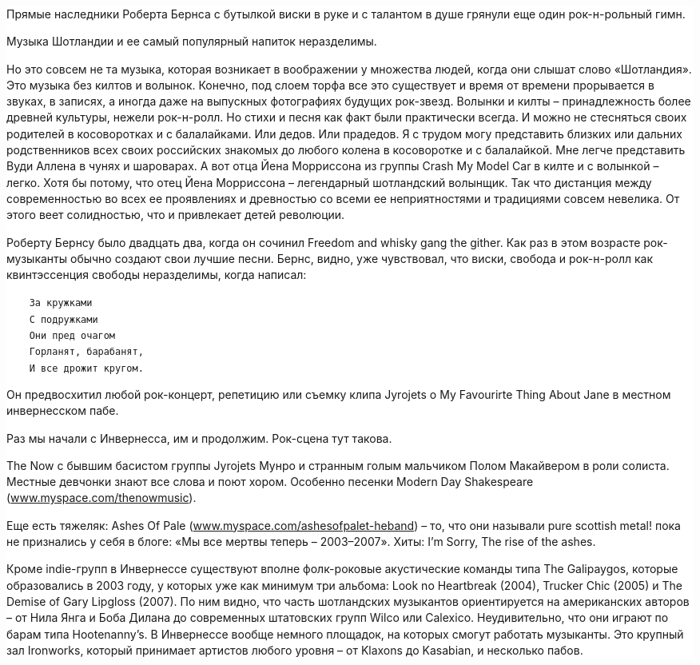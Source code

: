 Прямые наследники Роберта Бернса с бутылкой виски в руке и с талантом в
душе грянули еще один рок-н-рольный гимн.

Музыка Шотландии и ее самый популярный напиток неразделимы.

Но это совсем не та музыка, которая возникает в воображении у множества
людей, когда они слышат слово «Шотландия». Это музыка без килтов и
волынок. Конечно, под слоем торфа все это существует и время от времени
прорывается в звуках, в записях, а иногда даже на выпускных фотографиях
будущих рок-звезд. Волынки и килты – принадлежность более древней
культуры, нежели рок-н-ролл. Но стихи и песня как факт были практически
всегда. И можно не стесняться своих родителей в косоворотках и с
балалайками. Или дедов. Или прадедов. Я с трудом могу представить
близких или дальних родственников всех своих российских знакомых до
любого колена в косоворотке и с балалайкой. Мне легче представить Вуди
Аллена в чунях и шароварах. А вот отца Йена Морриссона из группы Crash
My Model Car в килте и с волынкой – легко. Хотя бы потому, что отец Йена
Морриссона – легендарный шотландский волынщик. Так что дистанция между
современностью во всех ее проявлениях и древностью со всеми ее
неприятностями и традициями совсем невелика. От этого веет солидностью,
что и привлекает детей революции.

Роберту Бернсу было двадцать два, когда он сочинил Freedom and whisky
gang the gither. Как раз в этом возрасте рок-музыканты обычно создают
свои лучшие песни. Бернс, видно, уже чувствовал, что виски, свобода и
рок-н-ролл как квинтэссенция свободы неразделимы, когда написал:

        За кружками
        С подружками
        Они пред очагом
        Горланят, барабанят,
        И все дрожит кругом.

Он предвосхитил любой рок-концерт, репетицию или съемку клипа Jyrojets о
My Favourirte Thing About Jane в местном инвернесском пабе.

Раз мы начали с Инвернесса, им и продолжим. Рок-сцена тут такова.

The Now с бывшим басистом группы Jyrojets Мунро и странным голым
мальчиком Полом Макайвером в роли солиста. Местные девчонки знают все
слова и поют хором. Особенно песенки Modern Day Shakespeare
(www.myspace.com/thenowmusic).

Еще есть тяжеляк: Ashes Of Pale (www.myspace.com/ashesofpalet-heband) –
то, что они называли pure scottish metal! пока не признались у себя в
блоге: «Мы все мертвы теперь – 2003–2007». Хиты: I’m Sorry, The rise of
the ashes.

Кроме indie-групп в Инвернессе существуют вполне фолк-роковые
акустические команды типа The Galipaygos, которые образовались в 2003
году, у которых уже как минимум три альбома: Look no Heartbreak (2004),
Trucker Chic (2005) и The Demise of Gary Lipgloss (2007). По ним видно,
что часть шотландских музыкантов ориентируется на американских авторов –
от Нила Янга и Боба Дилана до современных штатовских групп Wilco или
Calexico. Неудивительно, что они играют по барам типа Hootenanny’s. В
Инвернессе вообще немного площадок, на которых смогут работать
музыканты. Это крупный зал Ironworks, который принимает артистов любого
уровня – от Klaxons до Kasabian, и несколько пабов.
